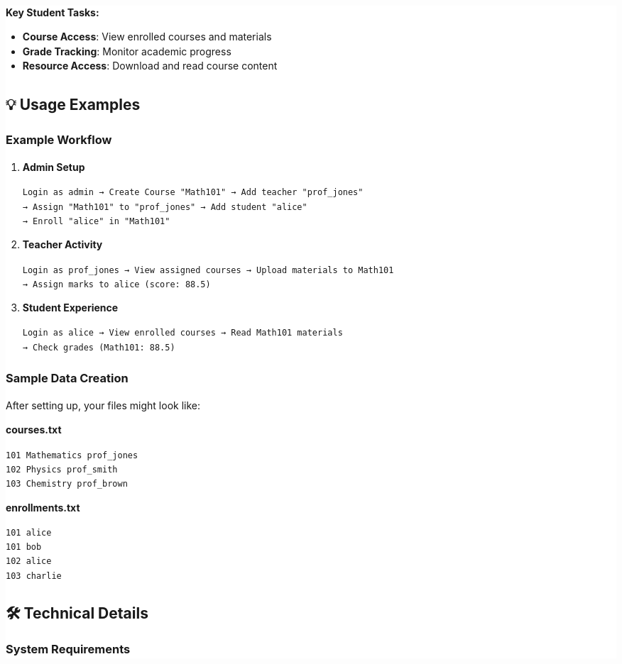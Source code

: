 **Key Student Tasks:**

- **Course Access**: View enrolled courses and materials
- **Grade Tracking**: Monitor academic progress
- **Resource Access**: Download and read course content

## 💡 Usage Examples

### Example Workflow

1. **Admin Setup**

   ```
   Login as admin → Create Course "Math101" → Add teacher "prof_jones"
   → Assign "Math101" to "prof_jones" → Add student "alice"
   → Enroll "alice" in "Math101"
   ```

2. **Teacher Activity**

   ```
   Login as prof_jones → View assigned courses → Upload materials to Math101
   → Assign marks to alice (score: 88.5)
   ```

3. **Student Experience**
   ```
   Login as alice → View enrolled courses → Read Math101 materials
   → Check grades (Math101: 88.5)
   ```

### Sample Data Creation

After setting up, your files might look like:

**courses.txt**

```
101 Mathematics prof_jones
102 Physics prof_smith
103 Chemistry prof_brown
```

**enrollments.txt**

```
101 alice
101 bob
102 alice
103 charlie
```

## 🛠️ Technical Details

### System Requirements

